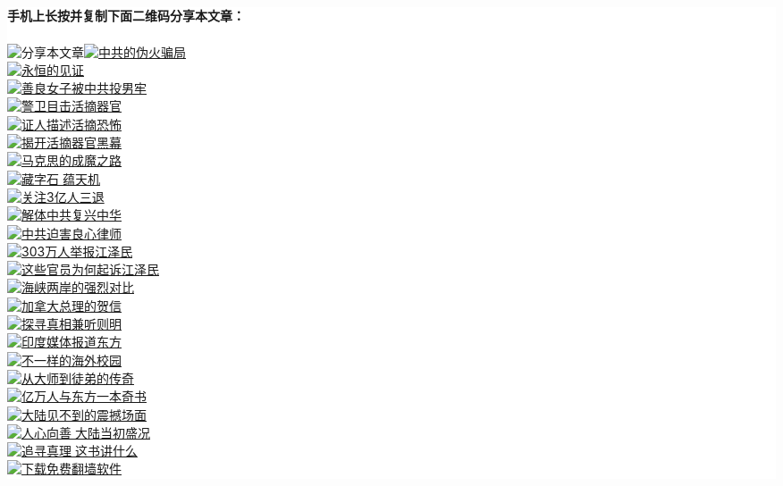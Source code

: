 <strong>手机上长按并复制下面二维码分享本文章：</strong><br><br><img src="http://d1p1.ip.zn2.us/v.php?action=qrcode&url=/gb/18/8/1/n10605996.md%231" title="分享本文章"></td><td VALIGN=TOP><a href="/gb/16/1/21/n4622075.md?dfh#1" target="_blank"><img src="https://raw.githubusercontent.com/dpat2284/djy/master/gb/300/wei-f1.jpg" title="中共的伪火骗局"  alt="中共的伪火骗局"></a><br><a href="https://github.com/dpat2284/www/blob/master/README.md?dfh#9" target="_blank"><img src="https://raw.githubusercontent.com/dpat2284/djy/master/gb/300/yong-h.jpg" title="永恒的见证"  alt="永恒的见证"></a><br><a href="/gb/13/9/29/n3974789.md?dfh#1" target="_blank"><img src="https://raw.githubusercontent.com/dpat2284/djy/master/gb/300/shang-lnz.jpg" title="善良女子被中共投男牢"  alt="善良女子被中共投男牢"></a><br><a href="/gb/16/3/16/n4663449.md?dfh#1" target="_blank"><img src="https://raw.githubusercontent.com/dpat2284/djy/master/gb/300/huo-z3.jpg" title="警卫目击活摘器官"  alt="警卫目击活摘器官"></a><br><a href="/gb/16/8/7/n8177641.md?dfh#1" target="_blank"><img src="https://raw.githubusercontent.com/dpat2284/djy/master/gb/300/huo-z4.jpg" title="证人描述活摘恐怖"  alt="证人描述活摘恐怖"></a><br><a href="/gb/10/4/19/n2881569.md?dfh#1" target="_blank"><img src="https://raw.githubusercontent.com/dpat2284/djy/master/gb/300/huo-z1.jpg" title="揭开活摘器官黑幕"  alt="揭开活摘器官黑幕"></a><br><a href="/gb/10/11/7/n3077476.md?dfh#1" target="_blank"><img src="https://raw.githubusercontent.com/dpat2284/djy/master/gb/300/ma-ks.jpg" title="马克思的成魔之路"  alt="马克思的成魔之路"></a><br><a href="/gb/14/6/9/n4173977.md?dfh#1" target="_blank"><img src="https://raw.githubusercontent.com/dpat2284/djy/master/gb/300/chang-zs.jpg" title="藏字石 蕴天机"  alt="藏字石 蕴天机"></a><br><a href="/gb/18/5/10/n10381511.md?dfh#1" target="_blank"><img src="https://raw.githubusercontent.com/dpat2284/djy/master/gb/300/st1.jpg" title="关注3亿人三退"  alt="关注3亿人三退"></a><br><a href="/gb/18/3/21/n10237682.md?dfh#1" target="_blank"><img src="https://raw.githubusercontent.com/dpat2284/djy/master/gb/300/jie-t.jpg" title="解体中共复兴中华"  alt="解体中共复兴中华"></a><br><a href="/gb/9/2/9/n2422991.md?dfh#1" target="_blank"><img src="https://raw.githubusercontent.com/dpat2284/djy/master/gb/300/gao-zs.jpg" title="中共迫害良心律师"  alt="中共迫害良心律师"></a><br><a href="/gb/18/12/9/n10900044.md?dfh#1" target="_blank"><img src="https://raw.githubusercontent.com/dpat2284/djy/master/gb/300/sj1.jpg" title="303万人举报江泽民"  alt="303万人举报江泽民"></a><br><a href="/gb/18/8/28/n10672014.md?dfh#1" target="_blank"><img src="https://raw.githubusercontent.com/dpat2284/djy/master/gb/300/sj2.jpg" title="这些官员为何起诉江泽民"  alt="这些官员为何起诉江泽民"></a><br><a href="/gb/8/12/18/n2367165.md?dfh#1" target="_blank"><img src="https://raw.githubusercontent.com/dpat2284/djy/master/gb/300/liangan.jpg" title="海峡两岸的强烈对比"  alt="海峡两岸的强烈对比"></a><br><a href="/gb/15/12/10/n4593139.md?dfh#1" target="_blank"><img src="https://raw.githubusercontent.com/dpat2284/djy/master/gb/300/jia-ndzl.jpg" title="加拿大总理的贺信"  alt="加拿大总理的贺信"></a><br><a href="/gb/11/6/17/n3289382.md?dfh#1" target="_blank"><img src="https://raw.githubusercontent.com/dpat2284/djy/master/gb/300/xiao-wd.jpg" title="探寻真相兼听则明"  alt="探寻真相兼听则明"></a><br><a href="/gb/18/10/27/n10812623.md?dfh#1" target="_blank"><img src="https://raw.githubusercontent.com/dpat2284/djy/master/gb/300/yindu.jpg" title="印度媒体报道东方"  alt="印度媒体报道东方"></a><br><a href="/gb/18/6/9/n10469652.md?dfh#1" target="_blank"><img src="https://raw.githubusercontent.com/dpat2284/djy/master/gb/300/xie-j.jpg" title="不一样的海外校园"  alt="不一样的海外校园"></a><br><a href="/gb/7/4/5/n1669415.md?dfh#1" target="_blank"><img src="https://raw.githubusercontent.com/dpat2284/djy/master/gb/300/li-up.jpg" title="从大师到徒弟的传奇"  alt="从大师到徒弟的传奇"></a><br><a href="/gb/17/5/26/n9191512.md?dfh#1" target="_blank"><img src="https://raw.githubusercontent.com/dpat2284/djy/master/gb/300/zfl2.jpg" title="亿万人与东方一本奇书"  alt="亿万人与东方一本奇书"></a><br><a href="/gb/13/11/27/n4020290.md?dfh#1" target="_blank"><img src="https://raw.githubusercontent.com/dpat2284/djy/master/gb/300/zhen-h.jpg" title="大陆见不到的震撼场面"  alt="大陆见不到的震撼场面"></a><br><a href="/gb/15/7/17/n4482910.md?dfh#1" target="_blank"><img src="https://raw.githubusercontent.com/dpat2284/djy/master/gb/300/dalu-sk.jpg" title="人心向善 大陆当初盛况"  alt="人心向善 大陆当初盛况"></a><br><a href="/gb/19/1/5/n10955468.md?dfh#1" target="_blank"><img src="https://raw.githubusercontent.com/dpat2284/djy/master/gb/300/zfl1.jpg" title="追寻真理 这书讲什么"  alt="追寻真理 这书讲什么"></a><br><a href="https://github.com/bannedbook/fanqiang/wiki" target="_blank"><img src="https://raw.githubusercontent.com/dpat2284/djy/master/gb/300/fq1.jpg" title="下载免费翻墙软件"  alt="下载免费翻墙软件"></a><br></td></tr></table>